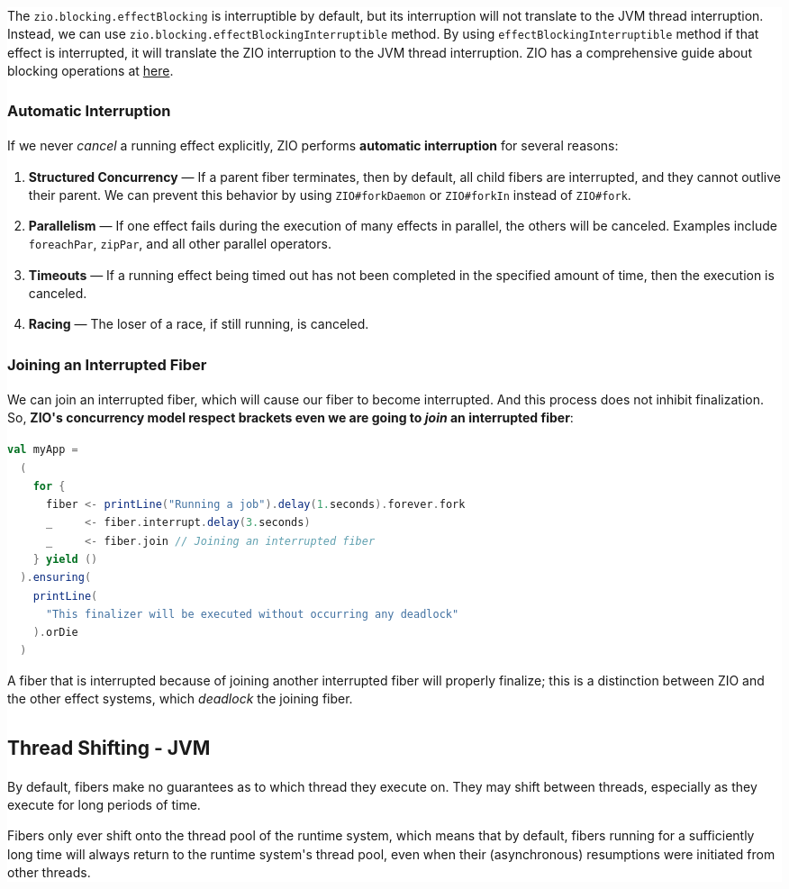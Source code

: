 The `zio.blocking.effectBlocking` is interruptible by default, but its interruption will not translate to the JVM thread interruption. Instead, we can use `zio.blocking.effectBlockingInterruptible` method. By using `effectBlockingInterruptible` method if that effect is interrupted, it will translate the ZIO interruption to the JVM thread interruption. ZIO has a comprehensive guide about blocking operations at [here](../core/zio/zio.md#blocking-operations).

### Automatic Interruption

If we never _cancel_ a running effect explicitly, ZIO performs **automatic interruption** for several reasons:

1. **Structured Concurrency** — If a parent fiber terminates, then by default, all child fibers are interrupted, and they cannot outlive their parent. We can prevent this behavior by using `ZIO#forkDaemon` or `ZIO#forkIn` instead of `ZIO#fork`.

2. **Parallelism** — If one effect fails during the execution of many effects in parallel, the others will be canceled. Examples include `foreachPar`, `zipPar`, and all other parallel operators.

3. **Timeouts** — If a running effect being timed out has not been completed in the specified amount of time, then the execution is canceled.

4. **Racing** — The loser of a race, if still running, is canceled.

### Joining an Interrupted Fiber

We can join an interrupted fiber, which will cause our fiber to become interrupted. And this process does not inhibit finalization. So, **ZIO's concurrency model respect brackets even we are going to _join_ an interrupted fiber**:

```scala mdoc:silent:nest
val myApp =
  (
    for {
      fiber <- printLine("Running a job").delay(1.seconds).forever.fork
      _     <- fiber.interrupt.delay(3.seconds)
      _     <- fiber.join // Joining an interrupted fiber
    } yield ()
  ).ensuring(
    printLine(
      "This finalizer will be executed without occurring any deadlock"
    ).orDie
  )
```

A fiber that is interrupted because of joining another interrupted fiber will properly finalize; this is a distinction between ZIO and the other effect systems, which _deadlock_ the joining fiber.

## Thread Shifting - JVM
By default, fibers make no guarantees as to which thread they execute on. They may shift between threads, especially as they execute for long periods of time.

Fibers only ever shift onto the thread pool of the runtime system, which means that by default, fibers running for a sufficiently long time will always return to the runtime system's thread pool, even when their (asynchronous) resumptions were initiated from other threads.
